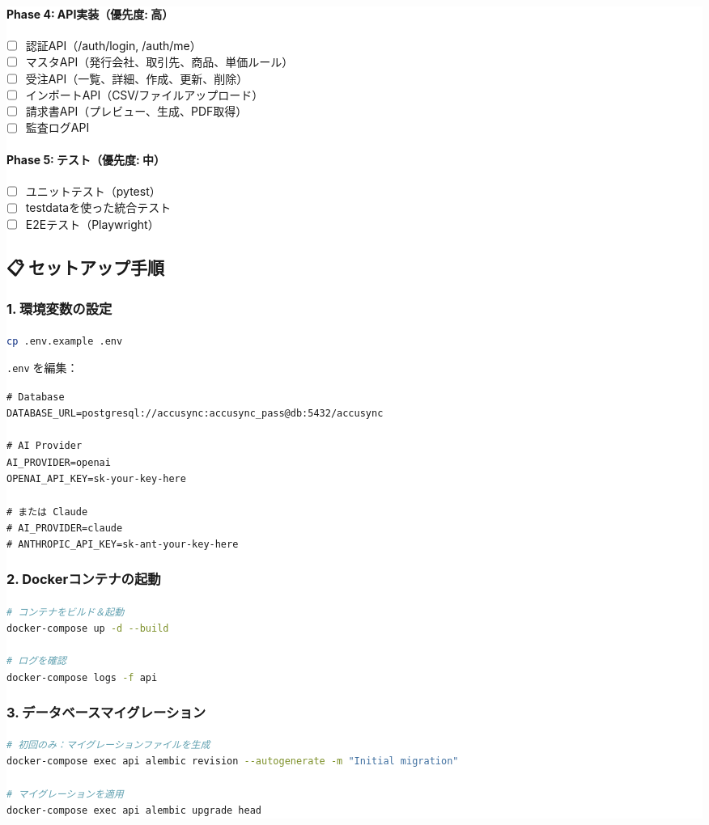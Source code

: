 #### Phase 4: API実装（優先度: 高）
- [ ] 認証API（/auth/login, /auth/me）
- [ ] マスタAPI（発行会社、取引先、商品、単価ルール）
- [ ] 受注API（一覧、詳細、作成、更新、削除）
- [ ] インポートAPI（CSV/ファイルアップロード）
- [ ] 請求書API（プレビュー、生成、PDF取得）
- [ ] 監査ログAPI

#### Phase 5: テスト（優先度: 中）
- [ ] ユニットテスト（pytest）
- [ ] testdataを使った統合テスト
- [ ] E2Eテスト（Playwright）

## 📋 セットアップ手順

### 1. 環境変数の設定

```bash
cp .env.example .env
```

`.env` を編集：

```env
# Database
DATABASE_URL=postgresql://accusync:accusync_pass@db:5432/accusync

# AI Provider
AI_PROVIDER=openai
OPENAI_API_KEY=sk-your-key-here

# または Claude
# AI_PROVIDER=claude
# ANTHROPIC_API_KEY=sk-ant-your-key-here
```

### 2. Dockerコンテナの起動

```bash
# コンテナをビルド＆起動
docker-compose up -d --build

# ログを確認
docker-compose logs -f api
```

### 3. データベースマイグレーション

```bash
# 初回のみ：マイグレーションファイルを生成
docker-compose exec api alembic revision --autogenerate -m "Initial migration"

# マイグレーションを適用
docker-compose exec api alembic upgrade head
```
